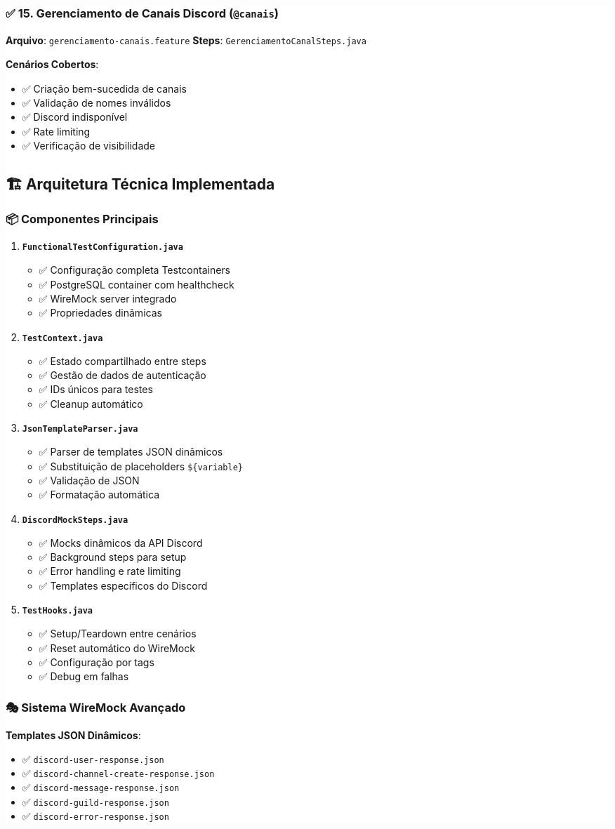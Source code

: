 ### ✅ **15. Gerenciamento de Canais Discord** (`@canais`)
**Arquivo**: `gerenciamento-canais.feature`
**Steps**: `GerenciamentoCanalSteps.java`

**Cenários Cobertos**:
- ✅ Criação bem-sucedida de canais
- ✅ Validação de nomes inválidos
- ✅ Discord indisponível
- ✅ Rate limiting
- ✅ Verificação de visibilidade

## 🏗️ **Arquitetura Técnica Implementada**

### 📦 **Componentes Principais**

1. **`FunctionalTestConfiguration.java`**
   - ✅ Configuração completa Testcontainers
   - ✅ PostgreSQL container com healthcheck
   - ✅ WireMock server integrado
   - ✅ Propriedades dinâmicas

2. **`TestContext.java`** 
   - ✅ Estado compartilhado entre steps
   - ✅ Gestão de dados de autenticação
   - ✅ IDs únicos para testes
   - ✅ Cleanup automático

3. **`JsonTemplateParser.java`**
   - ✅ Parser de templates JSON dinâmicos
   - ✅ Substituição de placeholders `${variable}`
   - ✅ Validação de JSON
   - ✅ Formatação automática

4. **`DiscordMockSteps.java`**
   - ✅ Mocks dinâmicos da API Discord
   - ✅ Background steps para setup
   - ✅ Error handling e rate limiting
   - ✅ Templates específicos do Discord

5. **`TestHooks.java`**
   - ✅ Setup/Teardown entre cenários
   - ✅ Reset automático do WireMock
   - ✅ Configuração por tags
   - ✅ Debug em falhas

### 🎭 **Sistema WireMock Avançado**

**Templates JSON Dinâmicos**:
- ✅ `discord-user-response.json`
- ✅ `discord-channel-create-response.json`
- ✅ `discord-message-response.json`
- ✅ `discord-guild-response.json`
- ✅ `discord-error-response.json`
